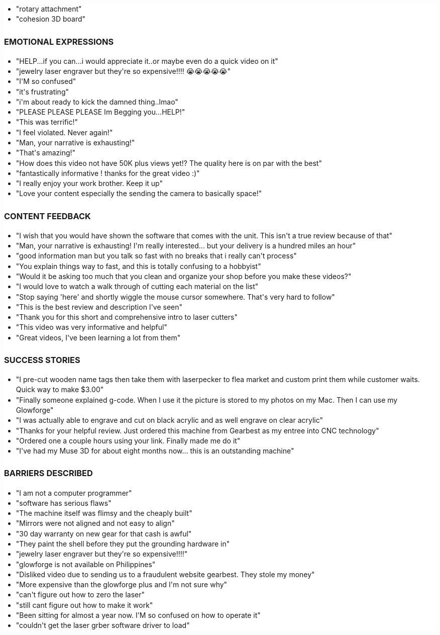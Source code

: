 - "rotary attachment"
- "cohesion 3D board"

### EMOTIONAL EXPRESSIONS
- "HELP...if you can...i would appreciate it..or maybe even do a quick video on it"
- "jewelry laser engraver but they're so expensive!!!! 😭😭😭😭😭"
- "I'M so confused"
- "it's frustrating"
- "i'm about ready to kick the damned thing..lmao"
- "PLEASE PLEASE PLEASE Im Begging you...HELP!"
- "This was terrific!"
- "I feel violated. Never again!"
- "Man, your narrative is exhausting!"
- "That's amazing!"
- "How does this video not have 50K plus views yet!? The quality here is on par with the best"
- "fantastically informative ! thanks for the great video :)"
- "I really enjoy your work brother. Keep it up"
- "Love your content especially the sending the camera to basically space!"

### CONTENT FEEDBACK
- "I wish that you would have shown the software that comes with the unit. This isn't a true review because of that"
- "Man, your narrative is exhausting! I'm really interested... but your delivery is a hundred miles an hour"
- "good information man but you talk so fast with no breaks that i really can't process"
- "You explain things way to fast, and this is totally confusing to a hobbyist"
- "Would it be asking too much that you clean and organize your shop before you make these videos?"
- "I would love to watch a walk through of cutting each material on the list"
- "Stop saying 'here' and shortly wiggle the mouse cursor somewhere. That's very hard to follow"
- "This is the best review and description I've seen"
- "Thank you for this short and comprehensive intro to laser cutters"
- "This video was very informative and helpful"
- "Great videos, I've been learning a lot from them"

### SUCCESS STORIES
- "I pre-cut wooden name tags then take them with laserpecker to flea market and custom print them while customer waits. Quick way to make $3.00"
- "Finally someone explained g-code. When I use it the picture is stored to my photos on my Mac. Then I can use my Glowforge"
- "I was actually able to engrave and cut on black acrylic and as well engrave on clear acrylic"
- "Thanks for your helpful review. Just ordered this machine from Gearbest as my entree into CNC technology"
- "Ordered one a couple hours using your link. Finally made me do it"
- "I've had my Muse 3D for about eight months now... this is an outstanding machine"

### BARRIERS DESCRIBED
- "I am not a computer programmer"
- "software has serious flaws"
- "The machine itself was flimsy and the cheaply built"
- "Mirrors were not aligned and not easy to align"
- "30 day warranty on new gear for that cash is awful"
- "They paint the shell before they put the grounding hardware in"
- "jewelry laser engraver but they're so expensive!!!!"
- "glowforge is not available on Philippines"
- "Disliked video due to sending us to a fraudulent website gearbest. They stole my money"
- "More expensive than the glowforge plus and I'm not sure why"
- "can't figure out how to zero the laser"
- "still cant figure out how to make it work"
- "Been sitting for almost a year now. I'M so confused on how to operate it"
- "couldn't get the laser grber software driver to load"
